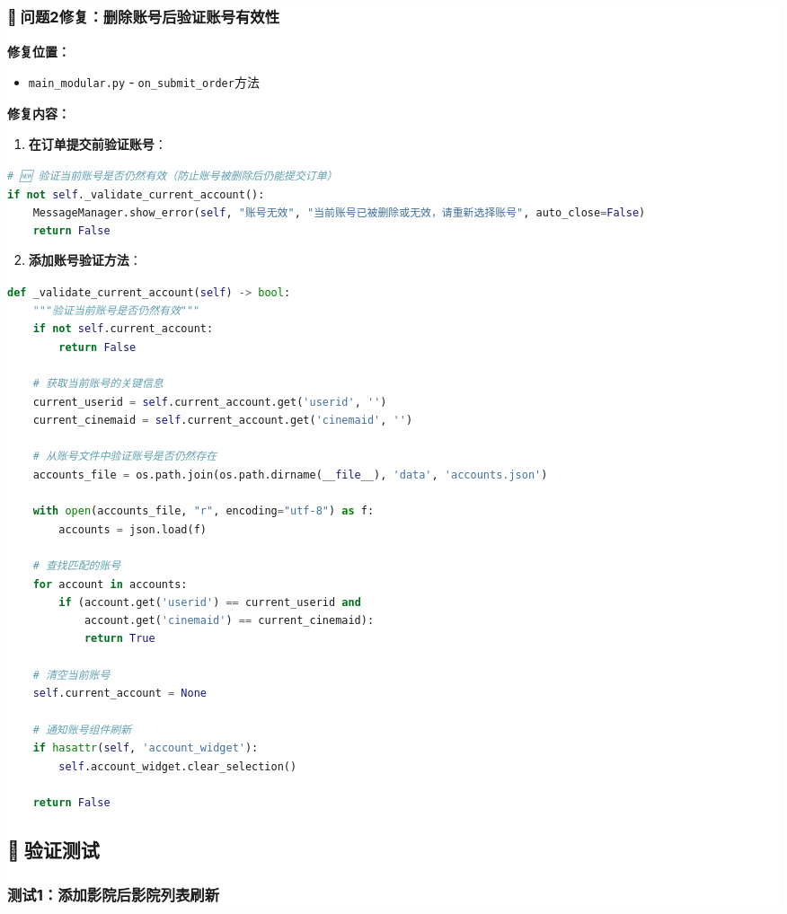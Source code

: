 ### 🔧 问题2修复：删除账号后验证账号有效性

**修复位置：**
- `main_modular.py` - `on_submit_order`方法

**修复内容：**

1. **在订单提交前验证账号**：
```python
# 🆕 验证当前账号是否仍然有效（防止账号被删除后仍能提交订单）
if not self._validate_current_account():
    MessageManager.show_error(self, "账号无效", "当前账号已被删除或无效，请重新选择账号", auto_close=False)
    return False
```

2. **添加账号验证方法**：
```python
def _validate_current_account(self) -> bool:
    """验证当前账号是否仍然有效"""
    if not self.current_account:
        return False
    
    # 获取当前账号的关键信息
    current_userid = self.current_account.get('userid', '')
    current_cinemaid = self.current_account.get('cinemaid', '')
    
    # 从账号文件中验证账号是否仍然存在
    accounts_file = os.path.join(os.path.dirname(__file__), 'data', 'accounts.json')
    
    with open(accounts_file, "r", encoding="utf-8") as f:
        accounts = json.load(f)
    
    # 查找匹配的账号
    for account in accounts:
        if (account.get('userid') == current_userid and 
            account.get('cinemaid') == current_cinemaid):
            return True
    
    # 清空当前账号
    self.current_account = None
    
    # 通知账号组件刷新
    if hasattr(self, 'account_widget'):
        self.account_widget.clear_selection()
    
    return False
```

## 🧪 验证测试

### 测试1：添加影院后影院列表刷新
